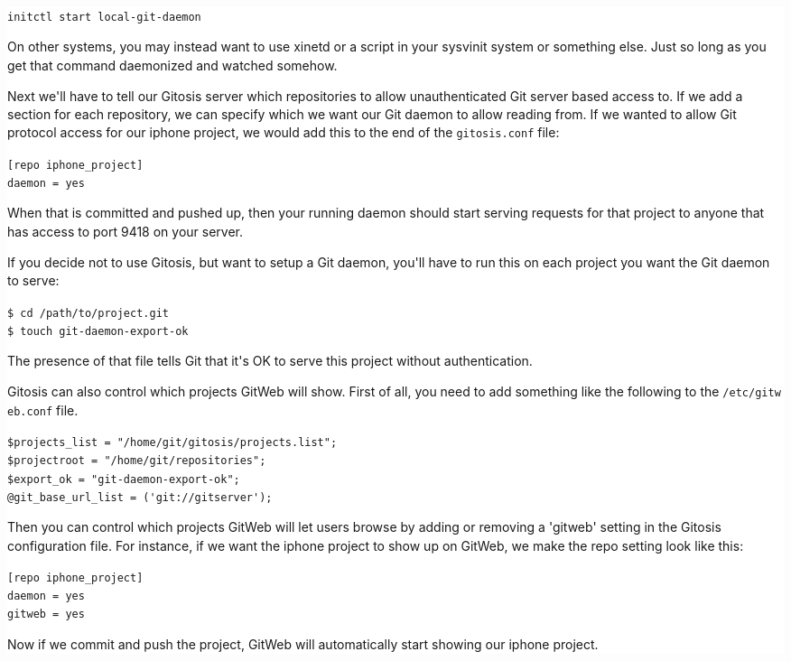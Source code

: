 	initctl start local-git-daemon

On other systems, you may instead want to use xinetd or a script in your sysvinit system or something else.  Just so long as you get that command daemonized and watched somehow.

Next we'll have to tell our Gitosis server which repositories to allow unauthenticated Git server based access to. If we add a section for each repository, we can specify which we want our Git daemon to allow reading from.  If we wanted to allow Git protocol access for our iphone project, we would add this to the end of the `gitosis.conf` file:

	[repo iphone_project]
	daemon = yes

When that is committed and pushed up, then your running daemon should start serving requests for that project to anyone that has access to port 9418 on your server.  

If you decide not to use Gitosis, but want to setup a Git daemon, you'll have to run this on each project you want the Git daemon to serve:

	$ cd /path/to/project.git
	$ touch git-daemon-export-ok

The presence of that file tells Git that it's OK to serve this project without authentication.

Gitosis can also control which projects GitWeb will show.  First of all, you need to add something like the following to the `/etc/gitweb.conf` file.

	$projects_list = "/home/git/gitosis/projects.list";
	$projectroot = "/home/git/repositories";
	$export_ok = "git-daemon-export-ok";
	@git_base_url_list = ('git://gitserver');

Then you can control which projects GitWeb will let users browse by adding or removing a 'gitweb' setting in the Gitosis configuration file.  For instance, if we want the iphone project to show up on GitWeb, we make the repo setting look like this:

	[repo iphone_project]
	daemon = yes
	gitweb = yes
	
Now if we commit and push the project, GitWeb will automatically start showing our iphone project.
